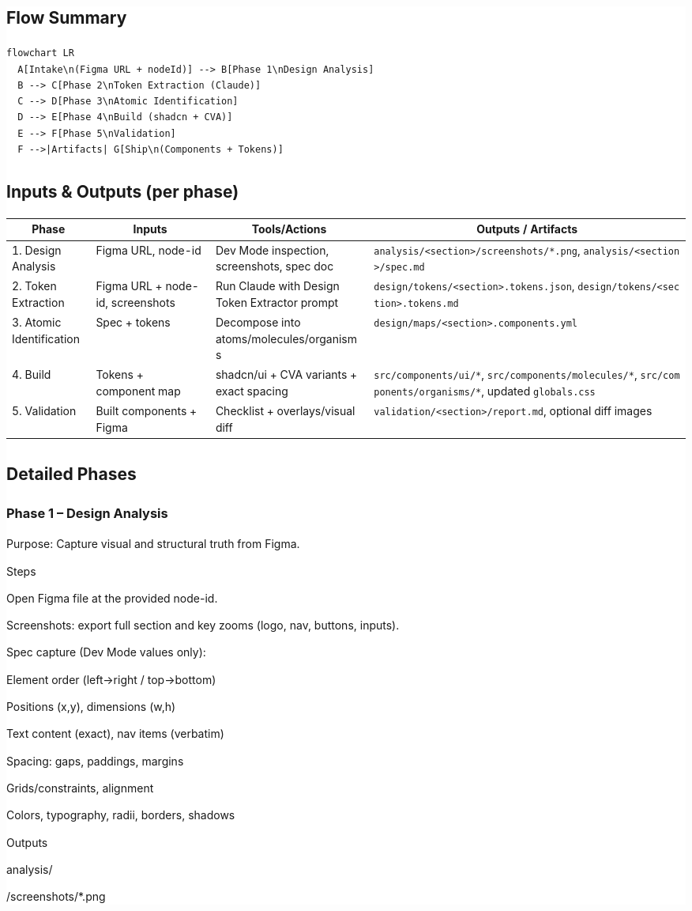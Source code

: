 
## Flow Summary

```mermaid
flowchart LR
  A[Intake\n(Figma URL + nodeId)] --> B[Phase 1\nDesign Analysis]
  B --> C[Phase 2\nToken Extraction (Claude)]
  C --> D[Phase 3\nAtomic Identification]
  D --> E[Phase 4\nBuild (shadcn + CVA)]
  E --> F[Phase 5\nValidation]
  F -->|Artifacts| G[Ship\n(Components + Tokens)]
```

## Inputs & Outputs (per phase)

| Phase                    | Inputs                           | Tools/Actions                                 | Outputs / Artifacts                                                                                      |
| ------------------------ | -------------------------------- | --------------------------------------------- | -------------------------------------------------------------------------------------------------------- |
| 1. Design Analysis       | Figma URL, node-id               | Dev Mode inspection, screenshots, spec doc    | `analysis/<section>/screenshots/*.png`, `analysis/<section>/spec.md`                                     |
| 2. Token Extraction      | Figma URL + node-id, screenshots | Run Claude with Design Token Extractor prompt | `design/tokens/<section>.tokens.json`, `design/tokens/<section>.tokens.md`                               |
| 3. Atomic Identification | Spec + tokens                    | Decompose into atoms/molecules/organisms      | `design/maps/<section>.components.yml`                                                                   |
| 4. Build                 | Tokens + component map           | shadcn/ui + CVA variants + exact spacing      | `src/components/ui/*`, `src/components/molecules/*`, `src/components/organisms/*`, updated `globals.css` |
| 5. Validation            | Built components + Figma         | Checklist + overlays/visual diff              | `validation/<section>/report.md`, optional diff images                                                   |

## Detailed Phases

### Phase 1 – Design Analysis

Purpose: Capture visual and structural truth from Figma.

Steps

Open Figma file at the provided node-id.

Screenshots: export full section and key zooms (logo, nav, buttons, inputs).

Spec capture (Dev Mode values only):

Element order (left→right / top→bottom)

Positions (x,y), dimensions (w,h)

Text content (exact), nav items (verbatim)

Spacing: gaps, paddings, margins

Grids/constraints, alignment

Colors, typography, radii, borders, shadows

Outputs

analysis/<section>/screenshots/\*.png
